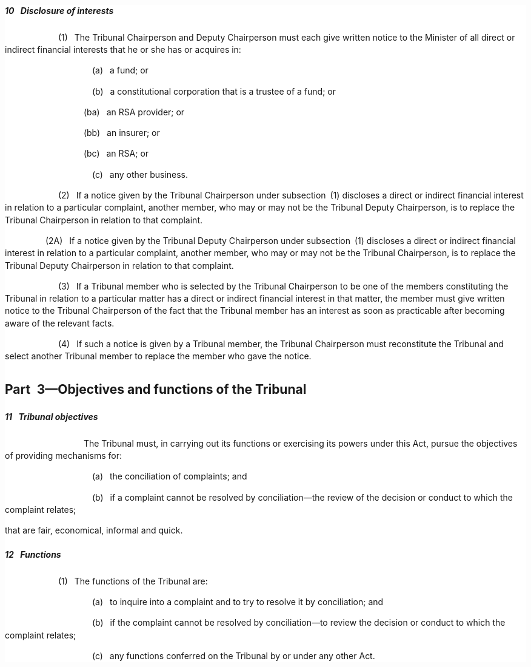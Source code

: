 ##### <a id="10"></a>10  Disclosure of interests

             (1)  The Tribunal Chairperson and Deputy Chairperson must each give written notice to the Minister of all direct or indirect financial interests that he or she has or acquires in:

                     (a)  a fund; or

                     (b)  a constitutional corporation that is a trustee of a fund; or

                   (ba)  an RSA provider; or

                   (bb)  an insurer; or

                   (bc)  an RSA; or

                     (c)  any other business.

             (2)  If a notice given by the Tribunal Chairperson under subsection (1) discloses a direct or indirect financial interest in relation to a particular complaint, another member, who may or may not be the Tribunal Deputy Chairperson, is to replace the Tribunal Chairperson in relation to that complaint.

          (2A)  If a notice given by the Tribunal Deputy Chairperson under subsection (1) discloses a direct or indirect financial interest in relation to a particular complaint, another member, who may or may not be the Tribunal Chairperson, is to replace the Tribunal Deputy Chairperson in relation to that complaint.

             (3)  If a Tribunal member who is selected by the Tribunal Chairperson to be one of the members constituting the Tribunal in relation to a particular matter has a direct or indirect financial interest in that matter, the member must give written notice to the Tribunal Chairperson of the fact that the Tribunal member has an interest as soon as practicable after becoming aware of the relevant facts.

             (4)  If such a notice is given by a Tribunal member, the Tribunal Chairperson must reconstitute the Tribunal and select another Tribunal member to replace the member who gave the notice.

## Part 3—Objectives and functions of the Tribunal

##### <a id="11"></a>11  Tribunal objectives

                   The Tribunal must, in carrying out its functions or exercising its powers under this Act, pursue the objectives of providing mechanisms for:

                     (a)  the conciliation of complaints; and

                     (b)  if a complaint cannot be resolved by conciliation—the review of the decision or conduct to which the complaint relates;

that are fair, economical, informal and quick.

##### <a id="12"></a>12  Functions

             (1)  The functions of the Tribunal are:

                     (a)  to inquire into a complaint and to try to resolve it by conciliation; and

                     (b)  if the complaint cannot be resolved by conciliation—to review the decision or conduct to which the complaint relates;

                     (c)  any functions conferred on the Tribunal by or under any other Act.

